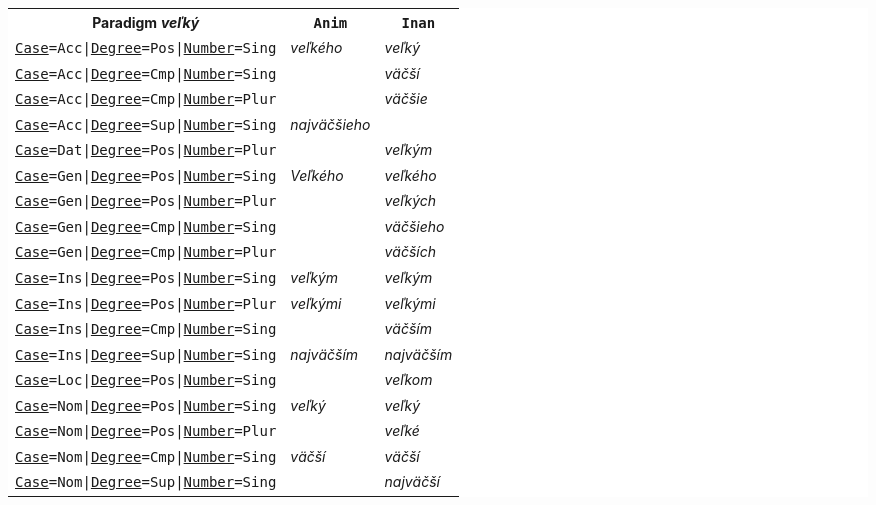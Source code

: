 <table>
  <tr><th>Paradigm <i>veľký</i></th><th><tt>Anim</tt></th><th><tt>Inan</tt></th></tr>
  <tr><td><tt><tt><a href="sk_snk-feat-Case.html">Case</a></tt><tt>=Acc</tt>|<tt><a href="sk_snk-feat-Degree.html">Degree</a></tt><tt>=Pos</tt>|<tt><a href="sk_snk-feat-Number.html">Number</a></tt><tt>=Sing</tt></tt></td><td><em>veľkého</em></td><td><em>veľký</em></td></tr>
  <tr><td><tt><tt><a href="sk_snk-feat-Case.html">Case</a></tt><tt>=Acc</tt>|<tt><a href="sk_snk-feat-Degree.html">Degree</a></tt><tt>=Cmp</tt>|<tt><a href="sk_snk-feat-Number.html">Number</a></tt><tt>=Sing</tt></tt></td><td></td><td><em>väčší</em></td></tr>
  <tr><td><tt><tt><a href="sk_snk-feat-Case.html">Case</a></tt><tt>=Acc</tt>|<tt><a href="sk_snk-feat-Degree.html">Degree</a></tt><tt>=Cmp</tt>|<tt><a href="sk_snk-feat-Number.html">Number</a></tt><tt>=Plur</tt></tt></td><td></td><td><em>väčšie</em></td></tr>
  <tr><td><tt><tt><a href="sk_snk-feat-Case.html">Case</a></tt><tt>=Acc</tt>|<tt><a href="sk_snk-feat-Degree.html">Degree</a></tt><tt>=Sup</tt>|<tt><a href="sk_snk-feat-Number.html">Number</a></tt><tt>=Sing</tt></tt></td><td><em>najväčšieho</em></td><td></td></tr>
  <tr><td><tt><tt><a href="sk_snk-feat-Case.html">Case</a></tt><tt>=Dat</tt>|<tt><a href="sk_snk-feat-Degree.html">Degree</a></tt><tt>=Pos</tt>|<tt><a href="sk_snk-feat-Number.html">Number</a></tt><tt>=Plur</tt></tt></td><td></td><td><em>veľkým</em></td></tr>
  <tr><td><tt><tt><a href="sk_snk-feat-Case.html">Case</a></tt><tt>=Gen</tt>|<tt><a href="sk_snk-feat-Degree.html">Degree</a></tt><tt>=Pos</tt>|<tt><a href="sk_snk-feat-Number.html">Number</a></tt><tt>=Sing</tt></tt></td><td><em>Veľkého</em></td><td><em>veľkého</em></td></tr>
  <tr><td><tt><tt><a href="sk_snk-feat-Case.html">Case</a></tt><tt>=Gen</tt>|<tt><a href="sk_snk-feat-Degree.html">Degree</a></tt><tt>=Pos</tt>|<tt><a href="sk_snk-feat-Number.html">Number</a></tt><tt>=Plur</tt></tt></td><td></td><td><em>veľkých</em></td></tr>
  <tr><td><tt><tt><a href="sk_snk-feat-Case.html">Case</a></tt><tt>=Gen</tt>|<tt><a href="sk_snk-feat-Degree.html">Degree</a></tt><tt>=Cmp</tt>|<tt><a href="sk_snk-feat-Number.html">Number</a></tt><tt>=Sing</tt></tt></td><td></td><td><em>väčšieho</em></td></tr>
  <tr><td><tt><tt><a href="sk_snk-feat-Case.html">Case</a></tt><tt>=Gen</tt>|<tt><a href="sk_snk-feat-Degree.html">Degree</a></tt><tt>=Cmp</tt>|<tt><a href="sk_snk-feat-Number.html">Number</a></tt><tt>=Plur</tt></tt></td><td></td><td><em>väčších</em></td></tr>
  <tr><td><tt><tt><a href="sk_snk-feat-Case.html">Case</a></tt><tt>=Ins</tt>|<tt><a href="sk_snk-feat-Degree.html">Degree</a></tt><tt>=Pos</tt>|<tt><a href="sk_snk-feat-Number.html">Number</a></tt><tt>=Sing</tt></tt></td><td><em>veľkým</em></td><td><em>veľkým</em></td></tr>
  <tr><td><tt><tt><a href="sk_snk-feat-Case.html">Case</a></tt><tt>=Ins</tt>|<tt><a href="sk_snk-feat-Degree.html">Degree</a></tt><tt>=Pos</tt>|<tt><a href="sk_snk-feat-Number.html">Number</a></tt><tt>=Plur</tt></tt></td><td><em>veľkými</em></td><td><em>veľkými</em></td></tr>
  <tr><td><tt><tt><a href="sk_snk-feat-Case.html">Case</a></tt><tt>=Ins</tt>|<tt><a href="sk_snk-feat-Degree.html">Degree</a></tt><tt>=Cmp</tt>|<tt><a href="sk_snk-feat-Number.html">Number</a></tt><tt>=Sing</tt></tt></td><td></td><td><em>väčším</em></td></tr>
  <tr><td><tt><tt><a href="sk_snk-feat-Case.html">Case</a></tt><tt>=Ins</tt>|<tt><a href="sk_snk-feat-Degree.html">Degree</a></tt><tt>=Sup</tt>|<tt><a href="sk_snk-feat-Number.html">Number</a></tt><tt>=Sing</tt></tt></td><td><em>najväčším</em></td><td><em>najväčším</em></td></tr>
  <tr><td><tt><tt><a href="sk_snk-feat-Case.html">Case</a></tt><tt>=Loc</tt>|<tt><a href="sk_snk-feat-Degree.html">Degree</a></tt><tt>=Pos</tt>|<tt><a href="sk_snk-feat-Number.html">Number</a></tt><tt>=Sing</tt></tt></td><td></td><td><em>veľkom</em></td></tr>
  <tr><td><tt><tt><a href="sk_snk-feat-Case.html">Case</a></tt><tt>=Nom</tt>|<tt><a href="sk_snk-feat-Degree.html">Degree</a></tt><tt>=Pos</tt>|<tt><a href="sk_snk-feat-Number.html">Number</a></tt><tt>=Sing</tt></tt></td><td><em>veľký</em></td><td><em>veľký</em></td></tr>
  <tr><td><tt><tt><a href="sk_snk-feat-Case.html">Case</a></tt><tt>=Nom</tt>|<tt><a href="sk_snk-feat-Degree.html">Degree</a></tt><tt>=Pos</tt>|<tt><a href="sk_snk-feat-Number.html">Number</a></tt><tt>=Plur</tt></tt></td><td></td><td><em>veľké</em></td></tr>
  <tr><td><tt><tt><a href="sk_snk-feat-Case.html">Case</a></tt><tt>=Nom</tt>|<tt><a href="sk_snk-feat-Degree.html">Degree</a></tt><tt>=Cmp</tt>|<tt><a href="sk_snk-feat-Number.html">Number</a></tt><tt>=Sing</tt></tt></td><td><em>väčší</em></td><td><em>väčší</em></td></tr>
  <tr><td><tt><tt><a href="sk_snk-feat-Case.html">Case</a></tt><tt>=Nom</tt>|<tt><a href="sk_snk-feat-Degree.html">Degree</a></tt><tt>=Sup</tt>|<tt><a href="sk_snk-feat-Number.html">Number</a></tt><tt>=Sing</tt></tt></td><td></td><td><em>najväčší</em></td></tr>
</table>
